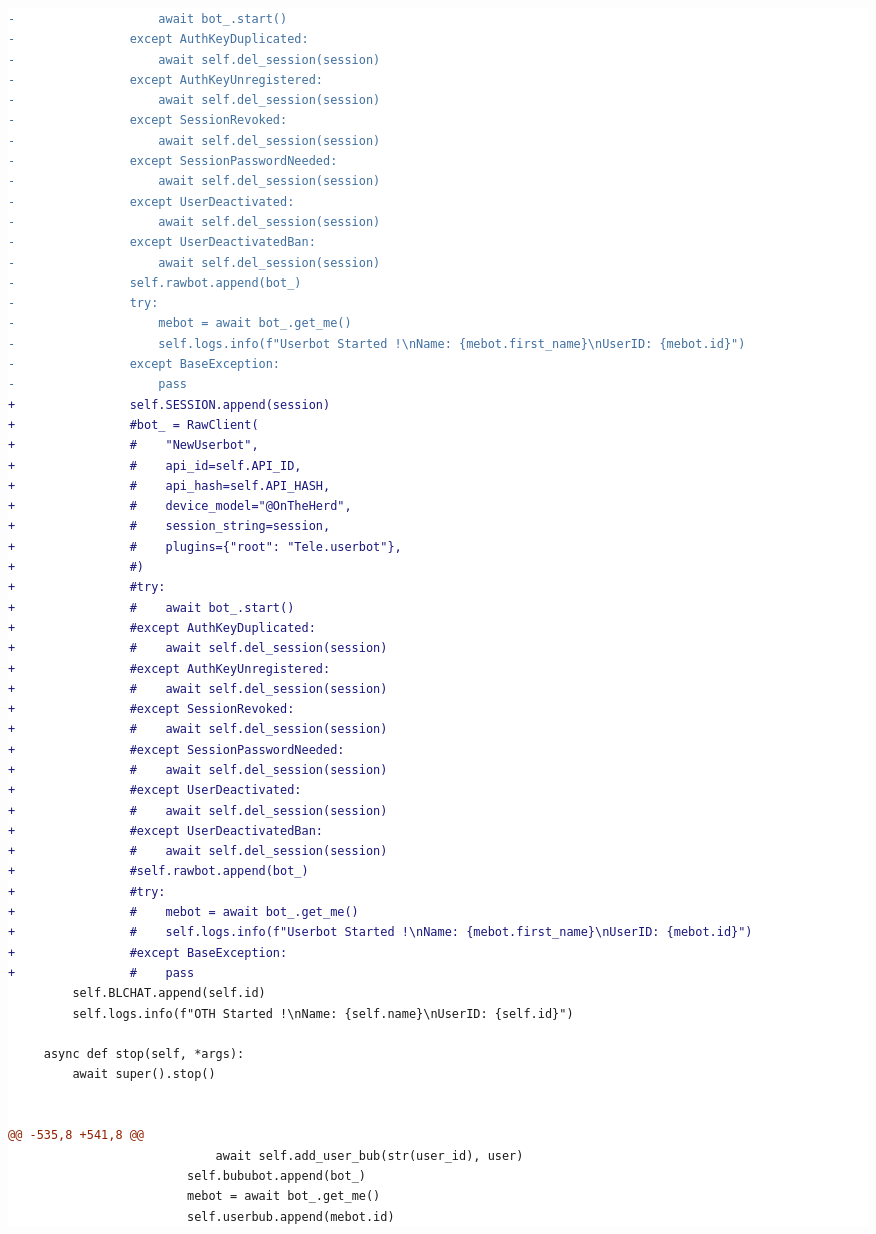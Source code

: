 ```diff
-                    await bot_.start()
-                except AuthKeyDuplicated:
-                    await self.del_session(session)
-                except AuthKeyUnregistered:
-                    await self.del_session(session)
-                except SessionRevoked:
-                    await self.del_session(session)
-                except SessionPasswordNeeded:
-                    await self.del_session(session)
-                except UserDeactivated:
-                    await self.del_session(session)
-                except UserDeactivatedBan:
-                    await self.del_session(session)
-                self.rawbot.append(bot_)
-                try:
-                    mebot = await bot_.get_me()
-                    self.logs.info(f"Userbot Started !\nName: {mebot.first_name}\nUserID: {mebot.id}")
-                except BaseException:
-                    pass
+                self.SESSION.append(session)
+                #bot_ = RawClient(
+                #    "NewUserbot",
+                #    api_id=self.API_ID,
+                #    api_hash=self.API_HASH,
+                #    device_model="@OnTheHerd",
+                #    session_string=session,
+                #    plugins={"root": "Tele.userbot"},
+                #)
+                #try:
+                #    await bot_.start()
+                #except AuthKeyDuplicated:
+                #    await self.del_session(session)
+                #except AuthKeyUnregistered:
+                #    await self.del_session(session)
+                #except SessionRevoked:
+                #    await self.del_session(session)
+                #except SessionPasswordNeeded:
+                #    await self.del_session(session)
+                #except UserDeactivated:
+                #    await self.del_session(session)
+                #except UserDeactivatedBan:
+                #    await self.del_session(session)
+                #self.rawbot.append(bot_)
+                #try:
+                #    mebot = await bot_.get_me()
+                #    self.logs.info(f"Userbot Started !\nName: {mebot.first_name}\nUserID: {mebot.id}")
+                #except BaseException:
+                #    pass
         self.BLCHAT.append(self.id)
         self.logs.info(f"OTH Started !\nName: {self.name}\nUserID: {self.id}")     
     
     async def stop(self, *args):
         await super().stop()
         
         
@@ -535,8 +541,8 @@
                             await self.add_user_bub(str(user_id), user)
                         self.bububot.append(bot_)
                         mebot = await bot_.get_me()
                         self.userbub.append(mebot.id)
```
